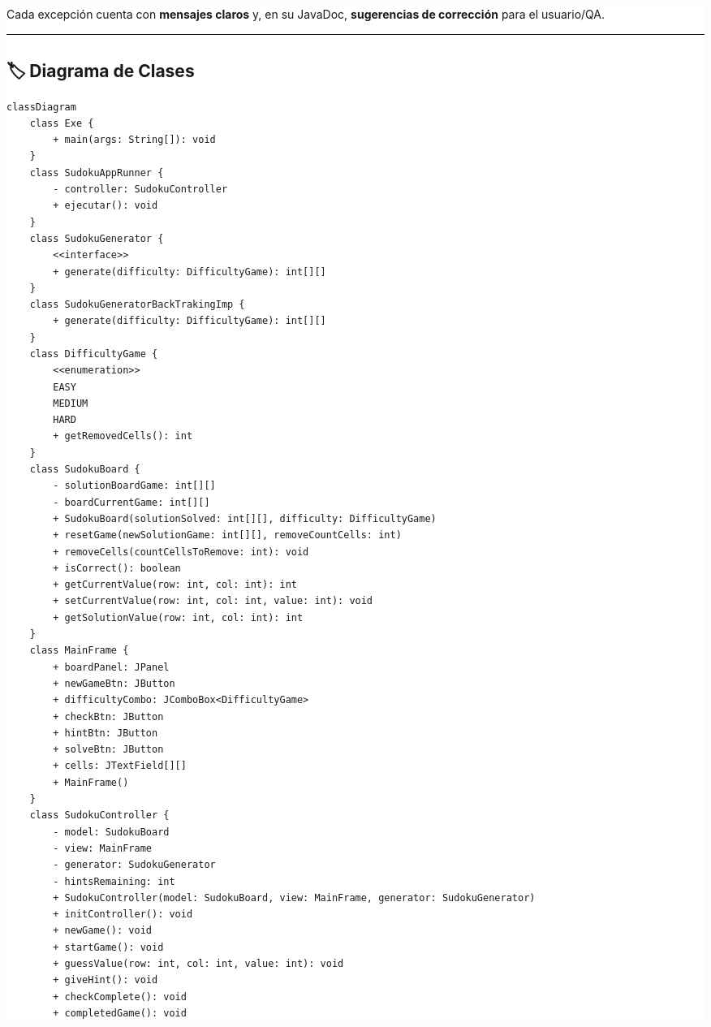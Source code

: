 Cada excepción cuenta con **mensajes claros** y, en su JavaDoc, **sugerencias de corrección** para el usuario/QA.

---

## 🏷️ Diagrama de Clases

```mermaid
classDiagram
    class Exe {
        + main(args: String[]): void
    }
    class SudokuAppRunner {
        - controller: SudokuController
        + ejecutar(): void
    }
    class SudokuGenerator {
        <<interface>>
        + generate(difficulty: DifficultyGame): int[][]
    }
    class SudokuGeneratorBackTrakingImp {
        + generate(difficulty: DifficultyGame): int[][]
    }
    class DifficultyGame {
        <<enumeration>>
        EASY
        MEDIUM
        HARD
        + getRemovedCells(): int
    }
    class SudokuBoard {
        - solutionBoardGame: int[][]
        - boardCurrentGame: int[][]
        + SudokuBoard(solutionSolved: int[][], difficulty: DifficultyGame)
        + resetGame(newSolutionGame: int[][], removeCountCells: int)
        + removeCells(countCellsToRemove: int): void
        + isCorrect(): boolean
        + getCurrentValue(row: int, col: int): int
        + setCurrentValue(row: int, col: int, value: int): void
        + getSolutionValue(row: int, col: int): int
    }
    class MainFrame {
        + boardPanel: JPanel
        + newGameBtn: JButton
        + difficultyCombo: JComboBox<DifficultyGame>
        + checkBtn: JButton
        + hintBtn: JButton
        + solveBtn: JButton
        + cells: JTextField[][]
        + MainFrame()
    }
    class SudokuController {
        - model: SudokuBoard
        - view: MainFrame
        - generator: SudokuGenerator
        - hintsRemaining: int
        + SudokuController(model: SudokuBoard, view: MainFrame, generator: SudokuGenerator)
        + initController(): void
        + newGame(): void
        + startGame(): void
        + guessValue(row: int, col: int, value: int): void
        + giveHint(): void
        + checkComplete(): void
        + completedGame(): void
```